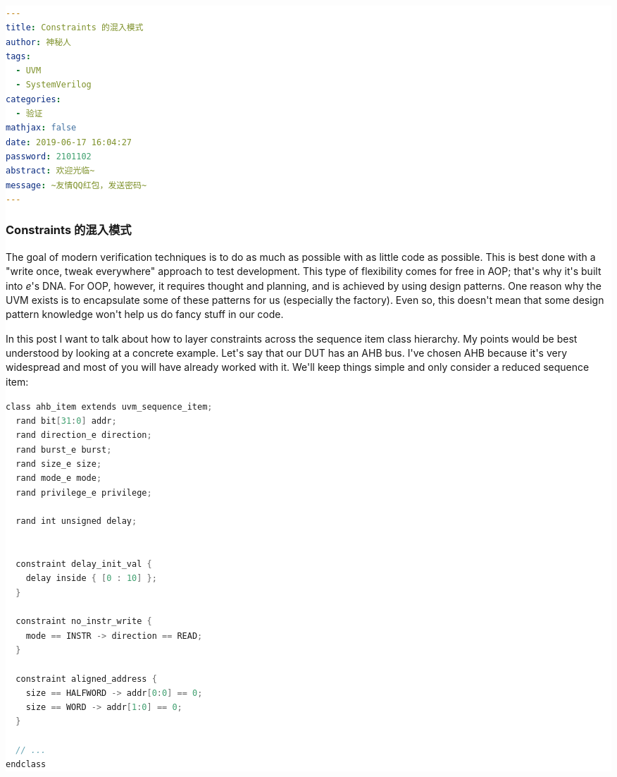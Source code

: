 ```yaml
---
title: Constraints 的混入模式
author: 神秘人
tags:
  - UVM
  - SystemVerilog
categories:
  - 验证
mathjax: false
date: 2019-06-17 16:04:27
password: 2101102
abstract: 欢迎光临~
message: ~友情QQ红包，发送密码~
---
```


### Constraints 的混入模式

The goal of modern verification techniques is to do as much as possible with as little code as possible. This is best done with a "write once, tweak everywhere" approach to test development. This type of flexibility comes for free in AOP; that's why it's built into *e*'s DNA. For OOP, however, it requires thought and planning, and is achieved by using design patterns. One reason why the UVM exists is to encapsulate some of these patterns for us (especially the factory). Even so, this doesn't mean that some design pattern knowledge won't help us do fancy stuff in our code.

In this post I want to talk about how to layer constraints across the sequence item class hierarchy. My points would be best understood by looking at a concrete example. Let's say that our DUT has an AHB bus. I've chosen AHB because it's very widespread and most of you will have already worked with it. We'll keep things simple and only consider a reduced sequence item:

```verilog
class ahb_item extends uvm_sequence_item;
  rand bit[31:0] addr;
  rand direction_e direction;
  rand burst_e burst;
  rand size_e size;
  rand mode_e mode;
  rand privilege_e privilege;

  rand int unsigned delay;


  constraint delay_init_val {
    delay inside { [0 : 10] };
  }

  constraint no_instr_write {
    mode == INSTR -> direction == READ;
  }

  constraint aligned_address {
    size == HALFWORD -> addr[0:0] == 0;
    size == WORD -> addr[1:0] == 0;
  }

  // ...
endclass
```
